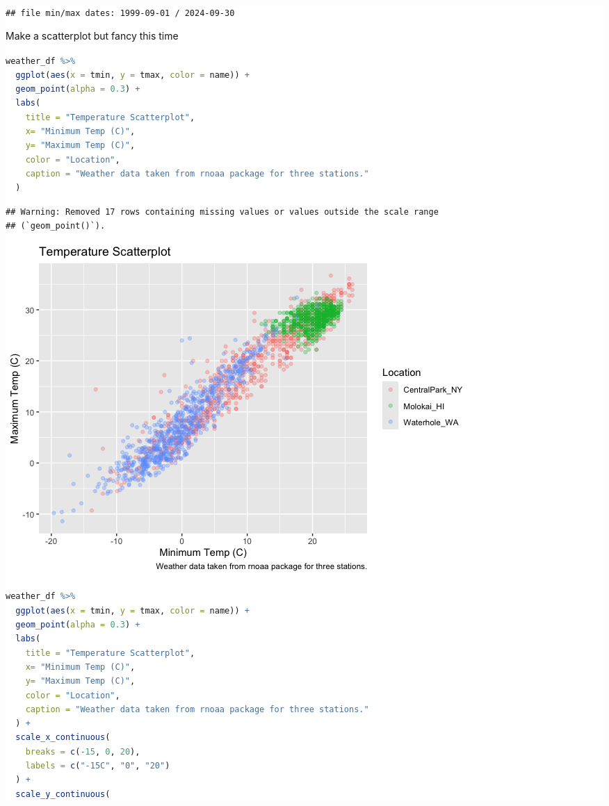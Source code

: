    ## file min/max dates: 1999-09-01 / 2024-09-30

Make a scatterplot but fancy this time

``` r
weather_df %>% 
  ggplot(aes(x = tmin, y = tmax, color = name)) +
  geom_point(alpha = 0.3) +
  labs(
    title = "Temperature Scatterplot",
    x= "Minimum Temp (C)",
    y= "Maximum Temp (C)",
    color = "Location",
    caption = "Weather data taken from rnoaa package for three stations."
  )
```

    ## Warning: Removed 17 rows containing missing values or values outside the scale range
    ## (`geom_point()`).

![](visualization_2_files/figure-gfm/unnamed-chunk-2-1.png)

``` r
weather_df %>% 
  ggplot(aes(x = tmin, y = tmax, color = name)) +
  geom_point(alpha = 0.3) +
  labs(
    title = "Temperature Scatterplot",
    x= "Minimum Temp (C)",
    y= "Maximum Temp (C)",
    color = "Location",
    caption = "Weather data taken from rnoaa package for three stations."
  ) +
  scale_x_continuous(
    breaks = c(-15, 0, 20),
    labels = c("-15C", "0", "20")
  ) +
  scale_y_continuous(
```